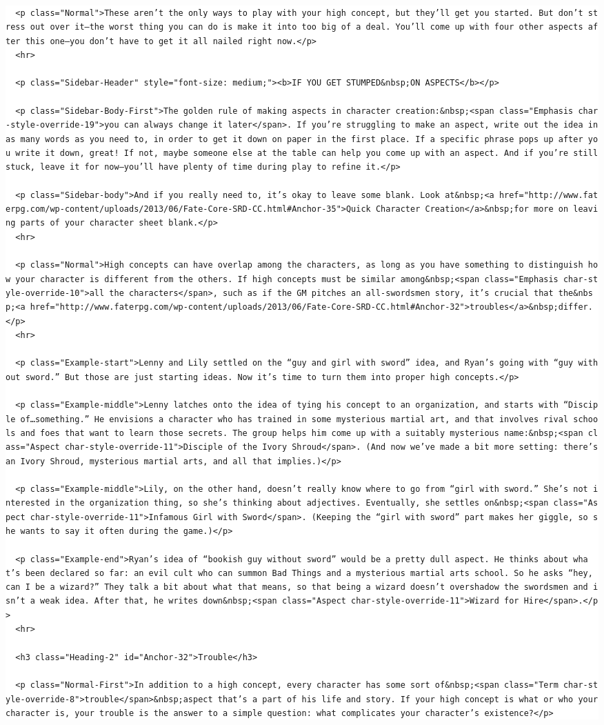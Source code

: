       <p class="Normal">These aren’t the only ways to play with your high concept, but they’ll get you started. But don’t stress out over it—the worst thing you can do is make it into too big of a deal. You’ll come up with four other aspects after this one—you don’t have to get it all nailed right now.</p>
      <hr>

      <p class="Sidebar-Header" style="font-size: medium;"><b>IF YOU GET STUMPED&nbsp;ON ASPECTS</b></p>

      <p class="Sidebar-Body-First">The golden rule of making aspects in character creation:&nbsp;<span class="Emphasis char-style-override-19">you can always change it later</span>. If you’re struggling to make an aspect, write out the idea in as many words as you need to, in order to get it down on paper in the first place. If a specific phrase pops up after you write it down, great! If not, maybe someone else at the table can help you come up with an aspect. And if you’re still stuck, leave it for now—you’ll have plenty of time during play to refine it.</p>

      <p class="Sidebar-body">And if you really need to, it’s okay to leave some blank. Look at&nbsp;<a href="http://www.faterpg.com/wp-content/uploads/2013/06/Fate-Core-SRD-CC.html#Anchor-35">Quick Character Creation</a>&nbsp;for more on leaving parts of your character sheet blank.</p>
      <hr>

      <p class="Normal">High concepts can have overlap among the characters, as long as you have something to distinguish how your character is different from the others. If high concepts must be similar among&nbsp;<span class="Emphasis char-style-override-10">all the characters</span>, such as if the GM pitches an all-swordsmen story, it’s crucial that the&nbsp;<a href="http://www.faterpg.com/wp-content/uploads/2013/06/Fate-Core-SRD-CC.html#Anchor-32">troubles</a>&nbsp;differ.</p>
      <hr>

      <p class="Example-start">Lenny and Lily settled on the “guy and girl with sword” idea, and Ryan’s going with “guy without sword.” But those are just starting ideas. Now it’s time to turn them into proper high concepts.</p>

      <p class="Example-middle">Lenny latches onto the idea of tying his concept to an organization, and starts with “Disciple of…something.” He envisions a character who has trained in some mysterious martial art, and that involves rival schools and foes that want to learn those secrets. The group helps him come up with a suitably mysterious name:&nbsp;<span class="Aspect char-style-override-11">Disciple of the Ivory Shroud</span>. (And now we’ve made a bit more setting: there’s an Ivory Shroud, mysterious martial arts, and all that implies.)</p>

      <p class="Example-middle">Lily, on the other hand, doesn’t really know where to go from “girl with sword.” She’s not interested in the organization thing, so she’s thinking about adjectives. Eventually, she settles on&nbsp;<span class="Aspect char-style-override-11">Infamous Girl with Sword</span>. (Keeping the “girl with sword” part makes her giggle, so she wants to say it often during the game.)</p>

      <p class="Example-end">Ryan’s idea of “bookish guy without sword” would be a pretty dull aspect. He thinks about what’s been declared so far: an evil cult who can summon Bad Things and a mysterious martial arts school. So he asks “hey, can I be a wizard?” They talk a bit about what that means, so that being a wizard doesn’t overshadow the swordsmen and isn’t a weak idea. After that, he writes down&nbsp;<span class="Aspect char-style-override-11">Wizard for Hire</span>.</p>
      <hr>

      <h3 class="Heading-2" id="Anchor-32">Trouble</h3>

      <p class="Normal-First">In addition to a high concept, every character has some sort of&nbsp;<span class="Term char-style-override-8">trouble</span>&nbsp;aspect that’s a part of his life and story. If your high concept is what or who your character is, your trouble is the answer to a simple question: what complicates your character’s existence?</p>
